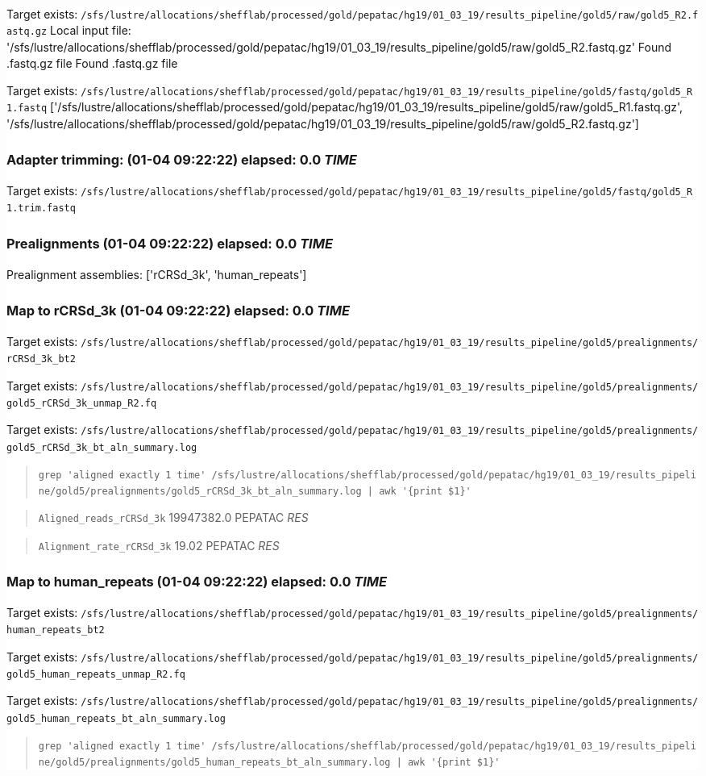 Target exists: `/sfs/lustre/allocations/shefflab/processed/gold/pepatac/hg19/01_03_19/results_pipeline/gold5/raw/gold5_R2.fastq.gz`
Local input file: '/sfs/lustre/allocations/shefflab/processed/gold/pepatac/hg19/01_03_19/results_pipeline/gold5/raw/gold5_R2.fastq.gz'
Found .fastq.gz file
Found .fastq.gz file

Target exists: `/sfs/lustre/allocations/shefflab/processed/gold/pepatac/hg19/01_03_19/results_pipeline/gold5/fastq/gold5_R1.fastq`
['/sfs/lustre/allocations/shefflab/processed/gold/pepatac/hg19/01_03_19/results_pipeline/gold5/raw/gold5_R1.fastq.gz', '/sfs/lustre/allocations/shefflab/processed/gold/pepatac/hg19/01_03_19/results_pipeline/gold5/raw/gold5_R2.fastq.gz']

### Adapter trimming:  (01-04 09:22:22) elapsed: 0.0 _TIME_


Target exists: `/sfs/lustre/allocations/shefflab/processed/gold/pepatac/hg19/01_03_19/results_pipeline/gold5/fastq/gold5_R1.trim.fastq`

### Prealignments (01-04 09:22:22) elapsed: 0.0 _TIME_

Prealignment assemblies: ['rCRSd_3k', 'human_repeats']

### Map to rCRSd_3k (01-04 09:22:22) elapsed: 0.0 _TIME_


Target exists: `/sfs/lustre/allocations/shefflab/processed/gold/pepatac/hg19/01_03_19/results_pipeline/gold5/prealignments/rCRSd_3k_bt2`

Target exists: `/sfs/lustre/allocations/shefflab/processed/gold/pepatac/hg19/01_03_19/results_pipeline/gold5/prealignments/gold5_rCRSd_3k_unmap_R2.fq`

Target exists: `/sfs/lustre/allocations/shefflab/processed/gold/pepatac/hg19/01_03_19/results_pipeline/gold5/prealignments/gold5_rCRSd_3k_bt_aln_summary.log`

> `grep 'aligned exactly 1 time' /sfs/lustre/allocations/shefflab/processed/gold/pepatac/hg19/01_03_19/results_pipeline/gold5/prealignments/gold5_rCRSd_3k_bt_aln_summary.log | awk '{print $1}'`


> `Aligned_reads_rCRSd_3k`	19947382.0	PEPATAC	_RES_

> `Alignment_rate_rCRSd_3k`	19.02	PEPATAC	_RES_

### Map to human_repeats (01-04 09:22:22) elapsed: 0.0 _TIME_


Target exists: `/sfs/lustre/allocations/shefflab/processed/gold/pepatac/hg19/01_03_19/results_pipeline/gold5/prealignments/human_repeats_bt2`

Target exists: `/sfs/lustre/allocations/shefflab/processed/gold/pepatac/hg19/01_03_19/results_pipeline/gold5/prealignments/gold5_human_repeats_unmap_R2.fq`

Target exists: `/sfs/lustre/allocations/shefflab/processed/gold/pepatac/hg19/01_03_19/results_pipeline/gold5/prealignments/gold5_human_repeats_bt_aln_summary.log`

> `grep 'aligned exactly 1 time' /sfs/lustre/allocations/shefflab/processed/gold/pepatac/hg19/01_03_19/results_pipeline/gold5/prealignments/gold5_human_repeats_bt_aln_summary.log | awk '{print $1}'`
